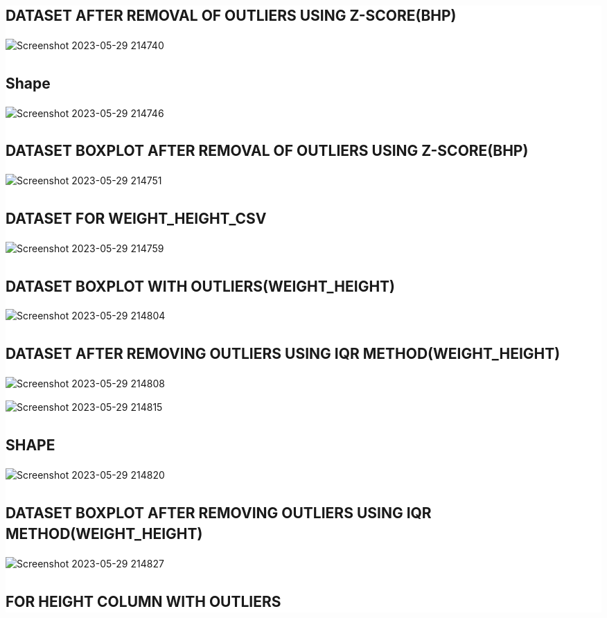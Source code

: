 

## DATASET AFTER REMOVAL OF OUTLIERS USING Z-SCORE(BHP)

![Screenshot 2023-05-29 214740](https://github.com/Nagul71/Ex02-Outlier/assets/118661118/cc461934-88b4-43db-9545-4b68ba147f4c)


## Shape
![Screenshot 2023-05-29 214746](https://github.com/Nagul71/Ex02-Outlier/assets/118661118/71c1a6fd-7b35-4ad3-bb9b-8973cbc9eaf9)



## DATASET BOXPLOT AFTER REMOVAL OF OUTLIERS USING Z-SCORE(BHP)

![Screenshot 2023-05-29 214751](https://github.com/Nagul71/Ex02-Outlier/assets/118661118/49f13f9b-7f03-4c4e-aadc-013f40d681be)

## DATASET FOR WEIGHT_HEIGHT_CSV

![Screenshot 2023-05-29 214759](https://github.com/Nagul71/Ex02-Outlier/assets/118661118/81f84442-a80f-4c98-abda-bdf15d9da0de)


## DATASET BOXPLOT WITH OUTLIERS(WEIGHT_HEIGHT)
![Screenshot 2023-05-29 214804](https://github.com/Nagul71/Ex02-Outlier/assets/118661118/68cfe534-71e8-4c26-b53f-0f12f5bbd627)



## DATASET AFTER REMOVING OUTLIERS USING IQR METHOD(WEIGHT_HEIGHT)

![Screenshot 2023-05-29 214808](https://github.com/Nagul71/Ex02-Outlier/assets/118661118/dda54a89-a337-47d1-bb74-0922f47ba1b4)

![Screenshot 2023-05-29 214815](https://github.com/Nagul71/Ex02-Outlier/assets/118661118/34c94dab-c0cf-4e65-b92c-de1eaaa0d3c0)



## SHAPE

![Screenshot 2023-05-29 214820](https://github.com/Nagul71/Ex02-Outlier/assets/118661118/89dff744-2352-41b7-9ef2-f827217bc69e)


## DATASET BOXPLOT AFTER REMOVING OUTLIERS USING IQR METHOD(WEIGHT_HEIGHT)

![Screenshot 2023-05-29 214827](https://github.com/Nagul71/Ex02-Outlier/assets/118661118/097b521f-1988-489b-b4e5-6a04cceace68)

## FOR HEIGHT COLUMN WITH OUTLIERS
